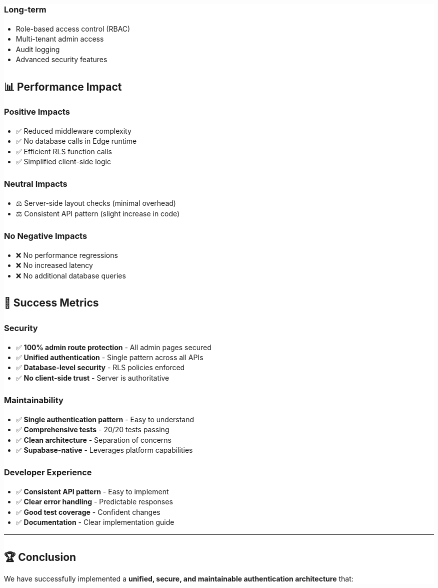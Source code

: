 ### Long-term
- Role-based access control (RBAC)
- Multi-tenant admin access
- Audit logging
- Advanced security features

## 📊 Performance Impact

### Positive Impacts
- ✅ Reduced middleware complexity
- ✅ No database calls in Edge runtime
- ✅ Efficient RLS function calls
- ✅ Simplified client-side logic

### Neutral Impacts
- ⚖️ Server-side layout checks (minimal overhead)
- ⚖️ Consistent API pattern (slight increase in code)

### No Negative Impacts
- ❌ No performance regressions
- ❌ No increased latency
- ❌ No additional database queries

## 🎉 Success Metrics

### Security
- ✅ **100% admin route protection** - All admin pages secured
- ✅ **Unified authentication** - Single pattern across all APIs
- ✅ **Database-level security** - RLS policies enforced
- ✅ **No client-side trust** - Server is authoritative

### Maintainability
- ✅ **Single authentication pattern** - Easy to understand
- ✅ **Comprehensive tests** - 20/20 tests passing
- ✅ **Clean architecture** - Separation of concerns
- ✅ **Supabase-native** - Leverages platform capabilities

### Developer Experience
- ✅ **Consistent API pattern** - Easy to implement
- ✅ **Clear error handling** - Predictable responses
- ✅ **Good test coverage** - Confident changes
- ✅ **Documentation** - Clear implementation guide

---

## 🏆 Conclusion

We have successfully implemented a **unified, secure, and maintainable authentication architecture** that:
